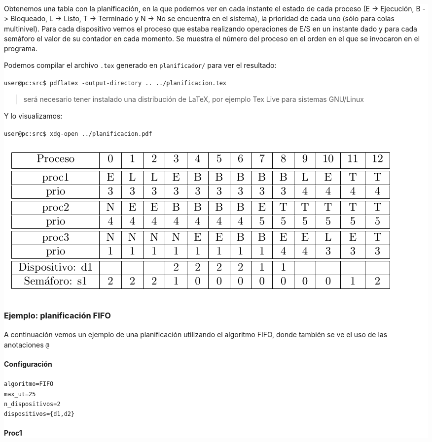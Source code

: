 Obtenemos una tabla con la planificación, en la que podemos ver en cada instante
el estado de cada proceso (E -> Ejecución, B -> Bloqueado, L -> Listo, T -> Terminado y N -> No se encuentra en el sistema),
la prioridad de cada uno (sólo para colas multinivel). Para cada dispositivo vemos el
proceso que estaba realizando operaciones de E/S en un instante dado y para cada semáforo el valor de su contador en cada momento.
Se muestra el número del proceso en el orden en el que se invocaron en el programa.

Podemos compilar el archivo `.tex` generado en `planificador/` para ver el resultado:

```console
user@pc:src$ pdflatex -output-directory .. ../planificacion.tex 
```

> será necesario tener instalado una distribución de LaTeX, por ejemplo Tex Live para sistemas GNU/Linux


Y lo visualizamos:

```console
user@pc:src$ xdg-open ../planificacion.pdf
```

![planificacion](planificacion.png)

### Ejemplo: planificación FIFO

A continuación vemos un ejemplo de una planificación utilizando el algoritmo FIFO, donde también se ve el uso de las anotaciones `@`

#### Configuración

```
algoritmo=FIFO
max_ut=25
n_dispositivos=2
dispositivos={d1,d2}
```

#### Proc1

